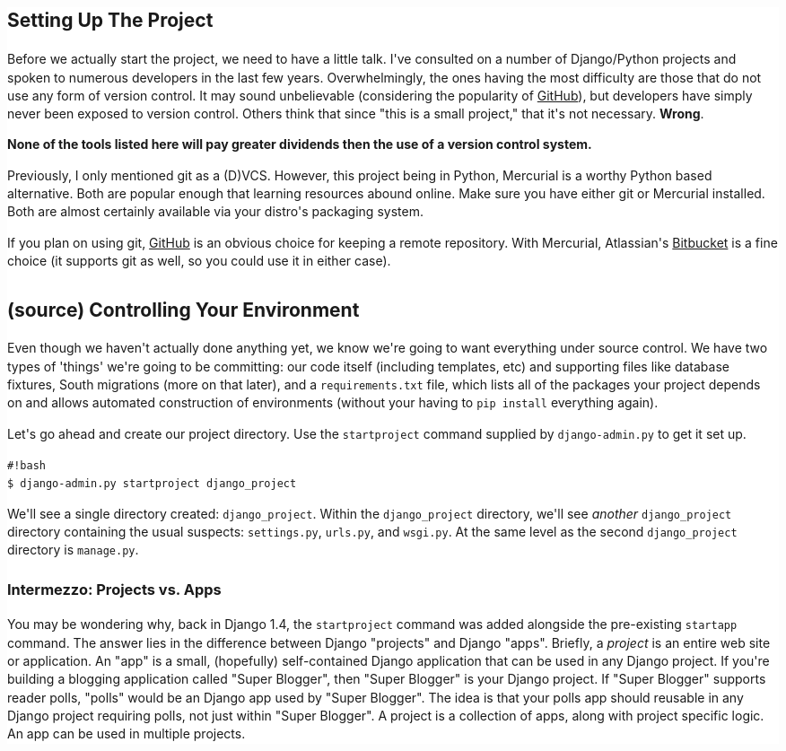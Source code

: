 ## Setting Up The Project

Before we actually start the project, we need to have a little talk. 
I've consulted on a number of Django/Python projects and spoken to numerous developers
in the last few years. Overwhelmingly, the ones having the most difficulty are
those that do not use any form of version control. It may sound unbelievable
(considering the popularity of [GitHub](http://www.github.com)), but
developers have simply never been exposed to version control. Others think that
since "this is a small project," that it's not necessary. **Wrong**.

**None of the tools listed here will pay greater dividends then the use of a version control system.**

Previously, I only mentioned git as a (D)VCS. However, this project being in
Python, Mercurial is a worthy Python based alternative. Both are popular enough
that learning resources abound online. Make sure you have either git or
Mercurial installed. Both are almost certainly available via your distro's
packaging system.

If you plan on using git, [GitHub](http://www.github.com) is an obvious choice
for keeping a remote repository. With Mercurial, Atlassian's 
[Bitbucket](https://bitbucket.org/) is a fine choice (it supports git as well, 
so you could use it in either case).

## (source) Controlling Your Environment

Even though we haven't actually done anything yet, we know we're going to 
want everything under source control. We have two types of 'things' we're going 
to be committing: our code itself (including templates, etc) and supporting
files like database fixtures, South migrations (more on that later), and a
`requirements.txt` file, which lists all of the packages your project depends on
and allows automated construction of environments (without your having to `pip
install` everything again).

Let's go ahead and create our project directory. Use the `startproject`
command supplied by `django-admin.py` to get it set up.

    #!bash
    $ django-admin.py startproject django_project

We'll see a single directory created: `django_project`. Within the
`django_project` directory, we'll see *another* `django_project` directory
containing the usual suspects: `settings.py`, `urls.py`, and `wsgi.py`. At the same
level as the second `django_project` directory is `manage.py`.

### Intermezzo: Projects vs. Apps

You may be wondering why, back in Django 1.4, the `startproject` command was added alongside the
pre-existing `startapp` command. The answer lies in the difference between
Django "projects" and Django "apps". Briefly, a *project* is an entire web site or 
application. An "app" is a small, (hopefully) self-contained Django application 
that can be used in any Django project. If you're building a blogging application 
called "Super Blogger", then "Super Blogger" is your Django project. If "Super Blogger" supports
reader polls, "polls" would be an Django app used by "Super Blogger". The idea is that
your polls app should reusable in any Django project requiring
polls, not just within "Super Blogger". A project is a collection of apps, along
with project specific logic. An app can be used in multiple projects.
